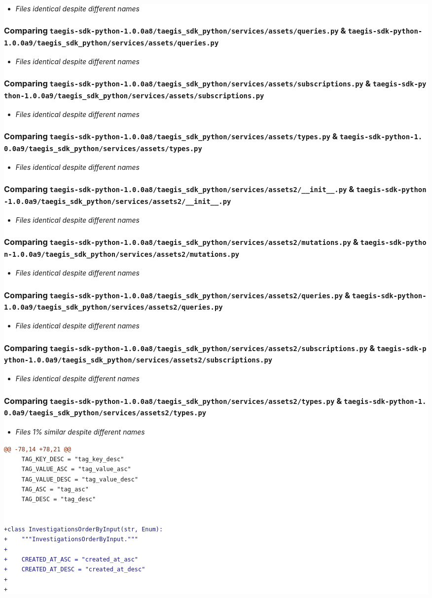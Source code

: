  * *Files identical despite different names*

### Comparing `taegis-sdk-python-1.0.0a8/taegis_sdk_python/services/assets/queries.py` & `taegis-sdk-python-1.0.0a9/taegis_sdk_python/services/assets/queries.py`

 * *Files identical despite different names*

### Comparing `taegis-sdk-python-1.0.0a8/taegis_sdk_python/services/assets/subscriptions.py` & `taegis-sdk-python-1.0.0a9/taegis_sdk_python/services/assets/subscriptions.py`

 * *Files identical despite different names*

### Comparing `taegis-sdk-python-1.0.0a8/taegis_sdk_python/services/assets/types.py` & `taegis-sdk-python-1.0.0a9/taegis_sdk_python/services/assets/types.py`

 * *Files identical despite different names*

### Comparing `taegis-sdk-python-1.0.0a8/taegis_sdk_python/services/assets2/__init__.py` & `taegis-sdk-python-1.0.0a9/taegis_sdk_python/services/assets2/__init__.py`

 * *Files identical despite different names*

### Comparing `taegis-sdk-python-1.0.0a8/taegis_sdk_python/services/assets2/mutations.py` & `taegis-sdk-python-1.0.0a9/taegis_sdk_python/services/assets2/mutations.py`

 * *Files identical despite different names*

### Comparing `taegis-sdk-python-1.0.0a8/taegis_sdk_python/services/assets2/queries.py` & `taegis-sdk-python-1.0.0a9/taegis_sdk_python/services/assets2/queries.py`

 * *Files identical despite different names*

### Comparing `taegis-sdk-python-1.0.0a8/taegis_sdk_python/services/assets2/subscriptions.py` & `taegis-sdk-python-1.0.0a9/taegis_sdk_python/services/assets2/subscriptions.py`

 * *Files identical despite different names*

### Comparing `taegis-sdk-python-1.0.0a8/taegis_sdk_python/services/assets2/types.py` & `taegis-sdk-python-1.0.0a9/taegis_sdk_python/services/assets2/types.py`

 * *Files 1% similar despite different names*

```diff
@@ -78,14 +78,21 @@
     TAG_KEY_DESC = "tag_key_desc"
     TAG_VALUE_ASC = "tag_value_asc"
     TAG_VALUE_DESC = "tag_value_desc"
     TAG_ASC = "tag_asc"
     TAG_DESC = "tag_desc"
 
 
+class InvestigationsOrderByInput(str, Enum):
+    """InvestigationsOrderByInput."""
+
+    CREATED_AT_ASC = "created_at_asc"
+    CREATED_AT_DESC = "created_at_desc"
+
+
```